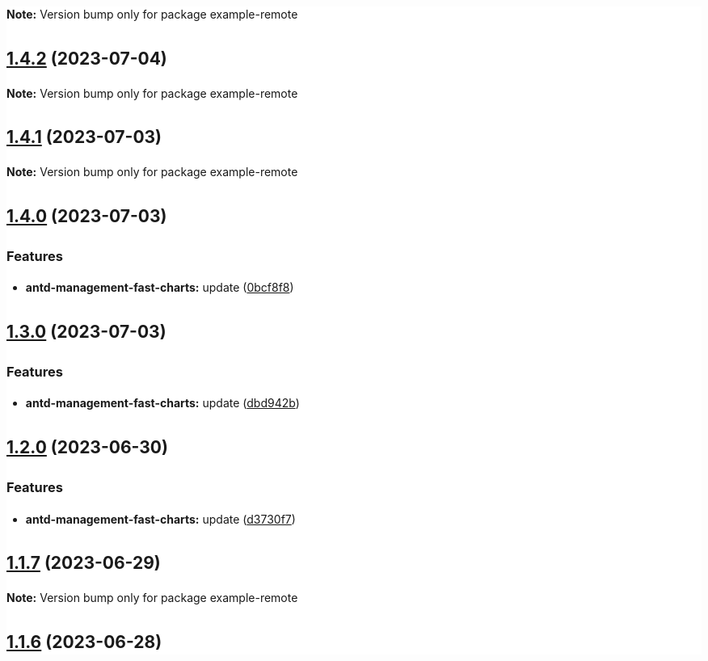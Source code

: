 **Note:** Version bump only for package example-remote

## [1.4.2](https://github.com/kityandhero/antd-management-fast-framework/compare/example-remote@1.4.1...example-remote@1.4.2) (2023-07-04)

**Note:** Version bump only for package example-remote

## [1.4.1](https://github.com/kityandhero/antd-management-fast-framework/compare/example-remote@1.4.0...example-remote@1.4.1) (2023-07-03)

**Note:** Version bump only for package example-remote

## [1.4.0](https://github.com/kityandhero/antd-management-fast-framework/compare/example-remote@1.3.0...example-remote@1.4.0) (2023-07-03)

### Features

- **antd-management-fast-charts:** update ([0bcf8f8](https://github.com/kityandhero/antd-management-fast-framework/commit/0bcf8f8d756d3177be4f683fae4ab082edff4663))

## [1.3.0](https://github.com/kityandhero/antd-management-fast-framework/compare/example-remote@1.2.0...example-remote@1.3.0) (2023-07-03)

### Features

- **antd-management-fast-charts:** update ([dbd942b](https://github.com/kityandhero/antd-management-fast-framework/commit/dbd942bde7c6eb9e212b404784c67f5b2fc1372a))

## [1.2.0](https://github.com/kityandhero/antd-management-fast-framework/compare/example-remote@1.1.7...example-remote@1.2.0) (2023-06-30)

### Features

- **antd-management-fast-charts:** update ([d3730f7](https://github.com/kityandhero/antd-management-fast-framework/commit/d3730f70c42d9ab9679a65026a743e0cc2c52bd9))

## [1.1.7](https://github.com/kityandhero/antd-management-fast-framework/compare/example-remote@1.1.6...example-remote@1.1.7) (2023-06-29)

**Note:** Version bump only for package example-remote

## [1.1.6](https://github.com/kityandhero/antd-management-fast-framework/compare/example-remote@1.1.5...example-remote@1.1.6) (2023-06-28)
